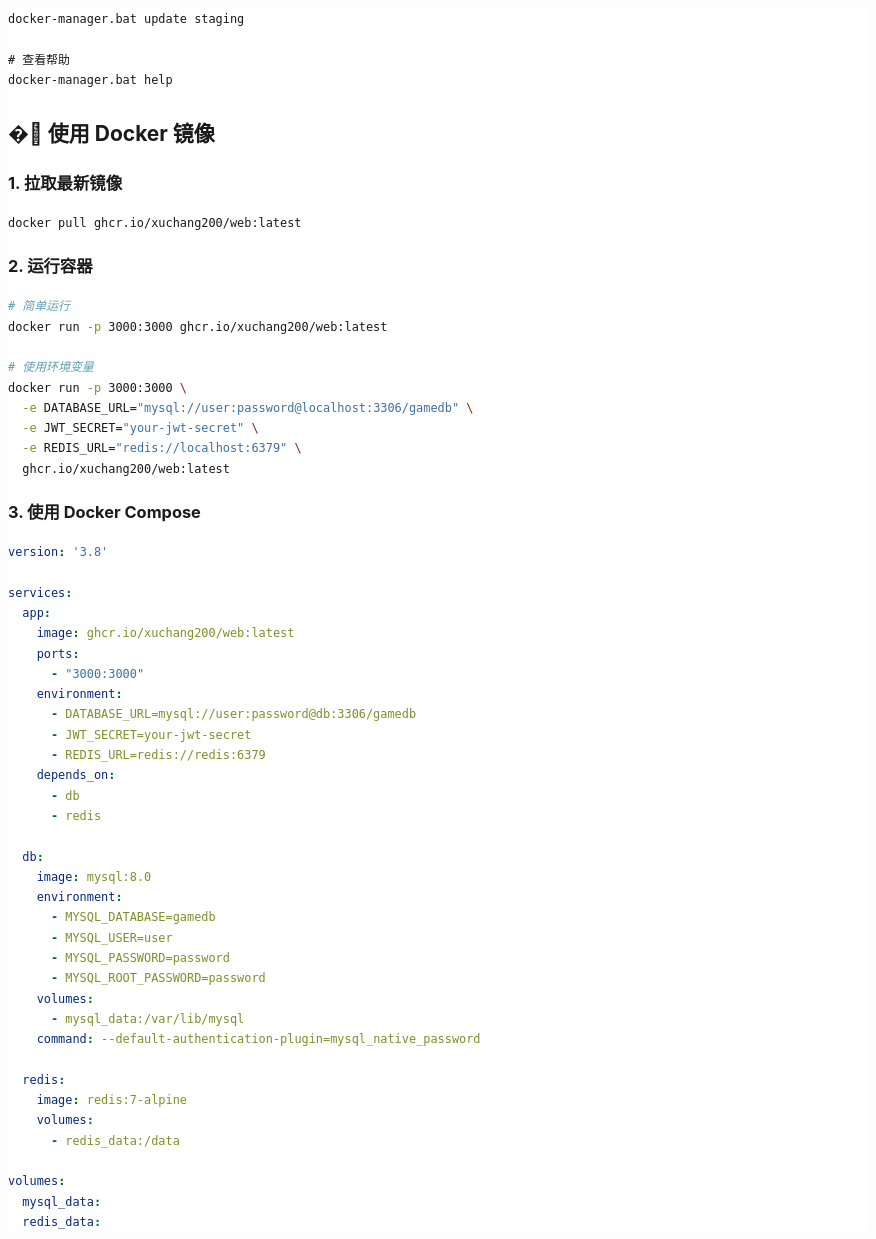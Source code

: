 ```cmd
docker-manager.bat update staging

# 查看帮助
docker-manager.bat help
```

## �🚀 使用 Docker 镜像

### 1. 拉取最新镜像
```bash
docker pull ghcr.io/xuchang200/web:latest
```

### 2. 运行容器
```bash
# 简单运行
docker run -p 3000:3000 ghcr.io/xuchang200/web:latest

# 使用环境变量
docker run -p 3000:3000 \
  -e DATABASE_URL="mysql://user:password@localhost:3306/gamedb" \
  -e JWT_SECRET="your-jwt-secret" \
  -e REDIS_URL="redis://localhost:6379" \
  ghcr.io/xuchang200/web:latest
```

### 3. 使用 Docker Compose
```yaml
version: '3.8'

services:
  app:
    image: ghcr.io/xuchang200/web:latest
    ports:
      - "3000:3000"
    environment:
      - DATABASE_URL=mysql://user:password@db:3306/gamedb
      - JWT_SECRET=your-jwt-secret
      - REDIS_URL=redis://redis:6379
    depends_on:
      - db
      - redis

  db:
    image: mysql:8.0
    environment:
      - MYSQL_DATABASE=gamedb
      - MYSQL_USER=user
      - MYSQL_PASSWORD=password
      - MYSQL_ROOT_PASSWORD=password
    volumes:
      - mysql_data:/var/lib/mysql
    command: --default-authentication-plugin=mysql_native_password

  redis:
    image: redis:7-alpine
    volumes:
      - redis_data:/data

volumes:
  mysql_data:
  redis_data:
```